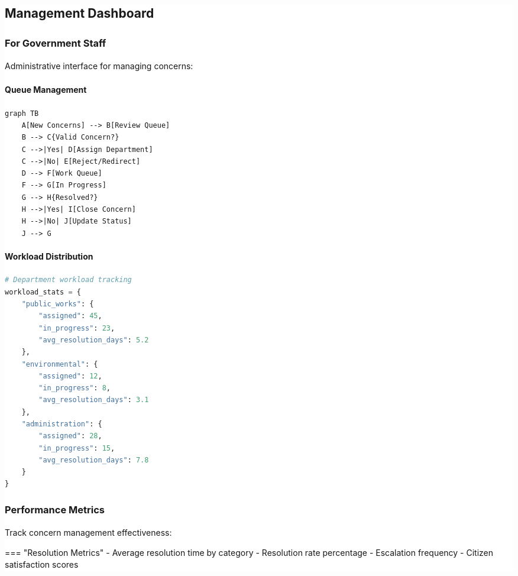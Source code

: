 ## Management Dashboard

### For Government Staff

Administrative interface for managing concerns:

#### Queue Management

```mermaid
graph TB
    A[New Concerns] --> B[Review Queue]
    B --> C{Valid Concern?}
    C -->|Yes| D[Assign Department]
    C -->|No| E[Reject/Redirect]
    D --> F[Work Queue]
    F --> G[In Progress]
    G --> H{Resolved?}
    H -->|Yes| I[Close Concern]
    H -->|No| J[Update Status]
    J --> G
```

#### Workload Distribution

```python
# Department workload tracking
workload_stats = {
    "public_works": {
        "assigned": 45,
        "in_progress": 23,
        "avg_resolution_days": 5.2
    },
    "environmental": {
        "assigned": 12,
        "in_progress": 8,
        "avg_resolution_days": 3.1
    },
    "administration": {
        "assigned": 28,
        "in_progress": 15,
        "avg_resolution_days": 7.8
    }
}
```

### Performance Metrics

Track concern management effectiveness:

=== "Resolution Metrics"
    - Average resolution time by category
    - Resolution rate percentage
    - Escalation frequency
    - Citizen satisfaction scores
